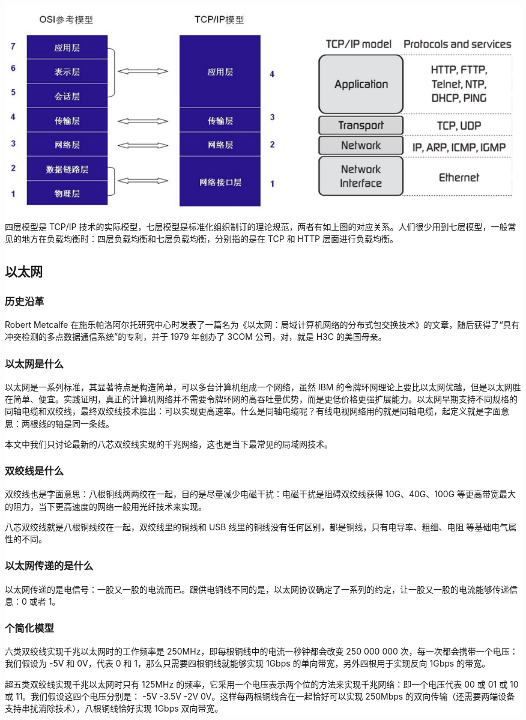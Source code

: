 ![](软件工程师需要了解的网络知识-从铜线到HTTP/2023-04-13-17-45-57.png)
四层模型是 TCP/IP 技术的实际模型，七层模型是标准化组织制订的理论规范，两者有如上图的对应关系。人们很少用到七层模型，一般常见的地方在负载均衡时：四层负载均衡和七层负载均衡，分别指的是在 TCP 和 HTTP 层面进行负载均衡。

## 以太网

### 历史沿革

Robert Metcalfe 在施乐帕洛阿尔托研究中心时发表了一篇名为《以太网：局域计算机网络的分布式包交换技术》的文章，随后获得了“具有冲突检测的多点数据通信系统”的专利，并于 1979 年创办了 3COM 公司，对，就是 H3C 的美国母亲。

### 以太网是什么

以太网是一系列标准，其显著特点是构造简单，可以多台计算机组成一个网络，虽然 IBM 的令牌环网理论上要比以太网优越，但是以太网胜在简单、便宜。实践证明，真正的计算机网络并不需要令牌环网的高吞吐量优势，而是更低价格更强扩展能力。以太网早期支持不同规格的同轴电缆和双绞线，最终双绞线技术胜出：可以实现更高速率。什么是同轴电缆呢？有线电视网络用的就是同轴电缆，起定义就是字面意思：两根线的轴是同一条线。

本文中我们只讨论最新的八芯双绞线实现的千兆网络，这也是当下最常见的局域网技术。

### 双绞线是什么

双绞线也是字面意思：八根铜线两两绞在一起，目的是尽量减少电磁干扰：电磁干扰是阻碍双绞线获得 10G、40G、100G 等更高带宽最大的阻力，当下更高速度的网络一般用光纤技术来实现。

八芯双绞线就是八根铜线绞在一起，双绞线里的铜线和 USB 线里的铜线没有任何区别，都是铜线，只有电导率、粗细、电阻 等基础电气属性的不同。

### 以太网传递的是什么

以太网传递的是电信号：一股又一股的电流而已。跟供电铜线不同的是，以太网协议确定了一系列的约定，让一股又一股的电流能够传递信息：0 或者 1。

### 个简化模型

六类双绞线实现千兆以太网时的工作频率是 250MHz，即每根铜线中的电流一秒钟都会改变 250 000 000 次，每一次都会携带一个电压：我们假设为 -5V 和 0V，代表 0 和 1，那么只需要四根铜线就能够实现 1Gbps 的单向带宽，另外四根用于实现反向 1Gbps 的带宽。

超五类双绞线实现千兆以太网时只有 125MHz 的频率，它采用一个电压表示两个位的方法来实现千兆网络：即一个电压代表 00 或 01 或 10 或 11。我们假设这四个电压分别是： -5V -3.5V -2V 0V。这样每两根铜线合在一起恰好可以实现 250Mbps 的双向传输（还需要两端设备支持串扰消除技术），八根铜线恰好实现 1Gbps 双向带宽。
